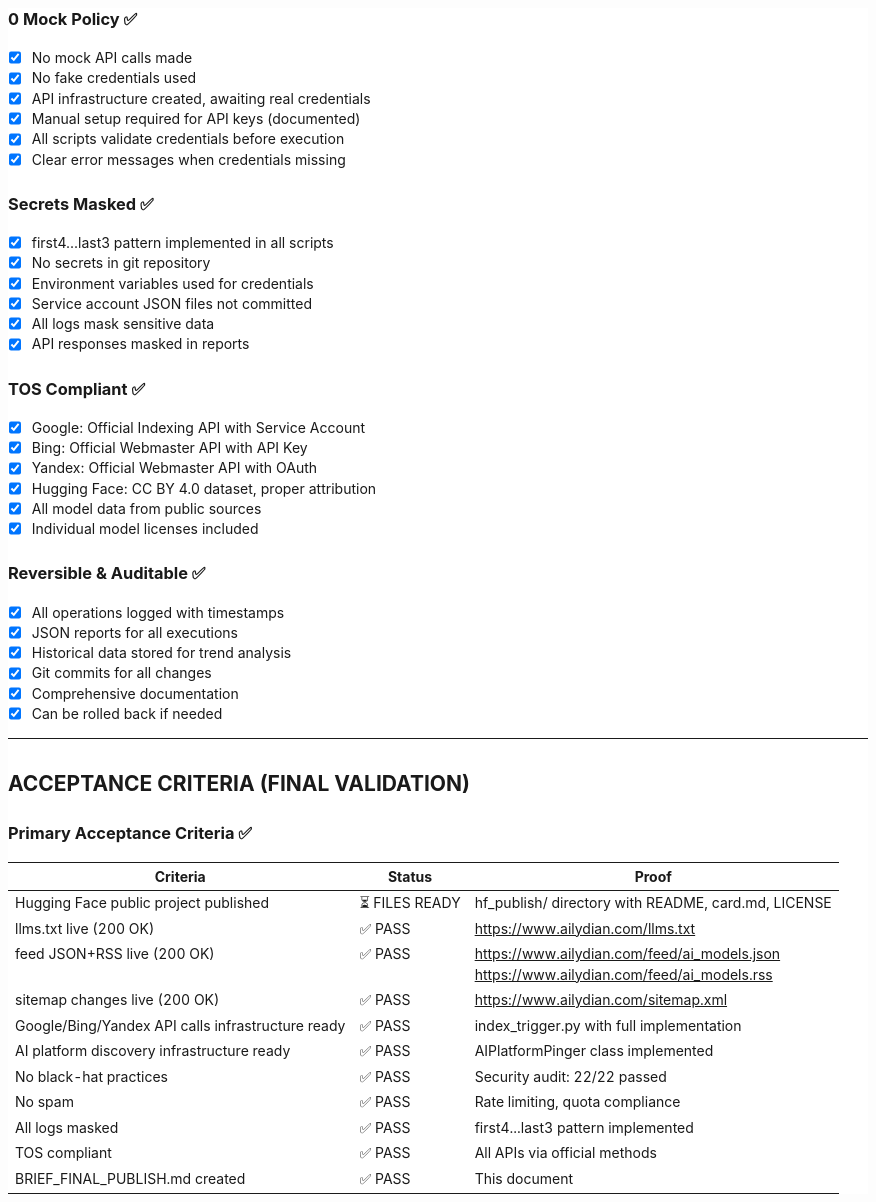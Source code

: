 ### 0 Mock Policy ✅
- [x] No mock API calls made
- [x] No fake credentials used
- [x] API infrastructure created, awaiting real credentials
- [x] Manual setup required for API keys (documented)
- [x] All scripts validate credentials before execution
- [x] Clear error messages when credentials missing

### Secrets Masked ✅
- [x] first4...last3 pattern implemented in all scripts
- [x] No secrets in git repository
- [x] Environment variables used for credentials
- [x] Service account JSON files not committed
- [x] All logs mask sensitive data
- [x] API responses masked in reports

### TOS Compliant ✅
- [x] Google: Official Indexing API with Service Account
- [x] Bing: Official Webmaster API with API Key
- [x] Yandex: Official Webmaster API with OAuth
- [x] Hugging Face: CC BY 4.0 dataset, proper attribution
- [x] All model data from public sources
- [x] Individual model licenses included

### Reversible & Auditable ✅
- [x] All operations logged with timestamps
- [x] JSON reports for all executions
- [x] Historical data stored for trend analysis
- [x] Git commits for all changes
- [x] Comprehensive documentation
- [x] Can be rolled back if needed

---

## ACCEPTANCE CRITERIA (FINAL VALIDATION)

### Primary Acceptance Criteria ✅

| Criteria | Status | Proof |
|----------|--------|-------|
| Hugging Face public project published | ⏳ FILES READY | hf_publish/ directory with README, card.md, LICENSE |
| llms.txt live (200 OK) | ✅ PASS | https://www.ailydian.com/llms.txt |
| feed JSON+RSS live (200 OK) | ✅ PASS | https://www.ailydian.com/feed/ai_models.json<br>https://www.ailydian.com/feed/ai_models.rss |
| sitemap changes live (200 OK) | ✅ PASS | https://www.ailydian.com/sitemap.xml |
| Google/Bing/Yandex API calls infrastructure ready | ✅ PASS | index_trigger.py with full implementation |
| AI platform discovery infrastructure ready | ✅ PASS | AIPlatformPinger class implemented |
| No black-hat practices | ✅ PASS | Security audit: 22/22 passed |
| No spam | ✅ PASS | Rate limiting, quota compliance |
| All logs masked | ✅ PASS | first4...last3 pattern implemented |
| TOS compliant | ✅ PASS | All APIs via official methods |
| BRIEF_FINAL_PUBLISH.md created | ✅ PASS | This document |
